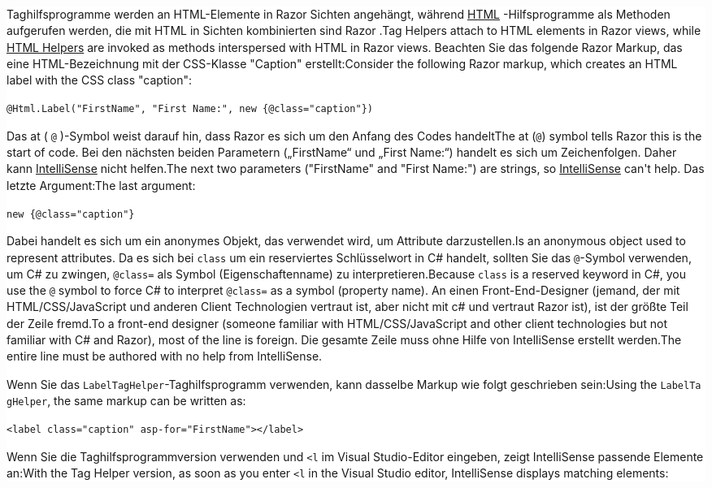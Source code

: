 <span data-ttu-id="e7e55-216">Taghilfsprogramme werden an HTML-Elemente in Razor Sichten angehängt, während [HTML](https://stephenwalther.com/archive/2009/03/03/chapter-6-understanding-html-helpers) -Hilfsprogramme als Methoden aufgerufen werden, die mit HTML in Sichten kombinierten sind Razor .</span><span class="sxs-lookup"><span data-stu-id="e7e55-216">Tag Helpers attach to HTML elements in Razor views, while [HTML Helpers](https://stephenwalther.com/archive/2009/03/03/chapter-6-understanding-html-helpers) are invoked as methods interspersed with HTML in Razor views.</span></span> <span data-ttu-id="e7e55-217">Beachten Sie das folgende Razor Markup, das eine HTML-Bezeichnung mit der CSS-Klasse "Caption" erstellt:</span><span class="sxs-lookup"><span data-stu-id="e7e55-217">Consider the following Razor markup, which creates an HTML label with the CSS class "caption":</span></span>

```cshtml
@Html.Label("FirstName", "First Name:", new {@class="caption"})
```

<span data-ttu-id="e7e55-218">Das at ( `@` )-Symbol weist darauf hin, dass Razor es sich um den Anfang des Codes handelt</span><span class="sxs-lookup"><span data-stu-id="e7e55-218">The at (`@`) symbol tells Razor this is the start of code.</span></span> <span data-ttu-id="e7e55-219">Bei den nächsten beiden Parametern („FirstName“ und „First Name:“) handelt es sich um Zeichenfolgen. Daher kann [IntelliSense](/visualstudio/ide/using-intellisense) nicht helfen.</span><span class="sxs-lookup"><span data-stu-id="e7e55-219">The next two parameters ("FirstName" and "First Name:") are strings, so [IntelliSense](/visualstudio/ide/using-intellisense) can't help.</span></span> <span data-ttu-id="e7e55-220">Das letzte Argument:</span><span class="sxs-lookup"><span data-stu-id="e7e55-220">The last argument:</span></span>

```cshtml
new {@class="caption"}
```

<span data-ttu-id="e7e55-221">Dabei handelt es sich um ein anonymes Objekt, das verwendet wird, um Attribute darzustellen.</span><span class="sxs-lookup"><span data-stu-id="e7e55-221">Is an anonymous object used to represent attributes.</span></span> <span data-ttu-id="e7e55-222">Da es sich bei `class` um ein reserviertes Schlüsselwort in C# handelt, sollten Sie das `@`-Symbol verwenden, um C# zu zwingen, `@class=` als Symbol (Eigenschaftenname) zu interpretieren.</span><span class="sxs-lookup"><span data-stu-id="e7e55-222">Because `class` is a reserved keyword in C#, you use the `@` symbol to force C# to interpret `@class=` as a symbol (property name).</span></span> <span data-ttu-id="e7e55-223">An einen Front-End-Designer (jemand, der mit HTML/CSS/JavaScript und anderen Client Technologien vertraut ist, aber nicht mit c# und vertraut Razor ist), ist der größte Teil der Zeile fremd.</span><span class="sxs-lookup"><span data-stu-id="e7e55-223">To a front-end designer (someone familiar with HTML/CSS/JavaScript and other client technologies but not familiar with C# and Razor), most of the line is foreign.</span></span> <span data-ttu-id="e7e55-224">Die gesamte Zeile muss ohne Hilfe von IntelliSense erstellt werden.</span><span class="sxs-lookup"><span data-stu-id="e7e55-224">The entire line must be authored with no help from IntelliSense.</span></span>

<span data-ttu-id="e7e55-225">Wenn Sie das `LabelTagHelper`-Taghilfsprogramm verwenden, kann dasselbe Markup wie folgt geschrieben sein:</span><span class="sxs-lookup"><span data-stu-id="e7e55-225">Using the `LabelTagHelper`, the same markup can be written as:</span></span>

```cshtml
<label class="caption" asp-for="FirstName"></label>
```

<span data-ttu-id="e7e55-226">Wenn Sie die Taghilfsprogrammversion verwenden und `<l` im Visual Studio-Editor eingeben, zeigt IntelliSense passende Elemente an:</span><span class="sxs-lookup"><span data-stu-id="e7e55-226">With the Tag Helper version, as soon as you enter `<l` in the Visual Studio editor, IntelliSense displays matching elements:</span></span>
